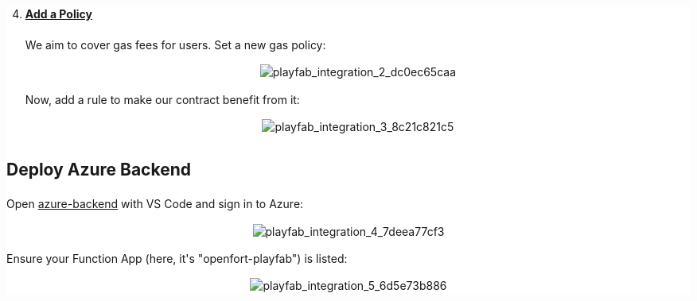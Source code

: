 4. #### [Add a Policy](https://dashboard.openfort.xyz/policies/new)
   We aim to cover gas fees for users. Set a new gas policy:

   <div align="center">
    <img
      width="50%"
      height="50%"
      src="https://strapi-oube.onrender.com/uploads/playfab_integration_2_dc0ec65caa.png?updated_at=2024-10-17T09:13:44.439Z"
      alt='playfab_integration_2_dc0ec65caa'
    />
   </div>

   Now, add a rule to make our contract benefit from it:

   <div align="center">
    <img
      width="50%"
      height="50%"
      src="https://strapi-oube.onrender.com/uploads/playfab_integration_3_8c21c821c5.png?updated_at=2024-10-17T09:13:44.439Z"
      alt='playfab_integration_3_8c21c821c5'
    />
   </div>

## Deploy Azure Backend
Open [azure-backend](https://github.com/openfort-xyz/playfab-unity-sample/tree/main/azure-backend) with VS Code and sign in to Azure:

<div align="center">
  <img
    width="50%"
    height="50%"
    src="https://strapi-oube.onrender.com/uploads/playfab_integration_4_7deea77cf3.png?updated_at=2024-10-17T09:22:01.129Z"
    alt='playfab_integration_4_7deea77cf3'
  />
</div>

Ensure your Function App (here, it's "openfort-playfab") is listed:

<div align="center">
  <img
    width="50%"
    height="50%"
    src="https://strapi-oube.onrender.com/uploads/playfab_integration_5_6d5e73b886.png?updated_at=2024-10-17T09:22:01.428Z"
    alt='playfab_integration_5_6d5e73b886'
  />
</div>
